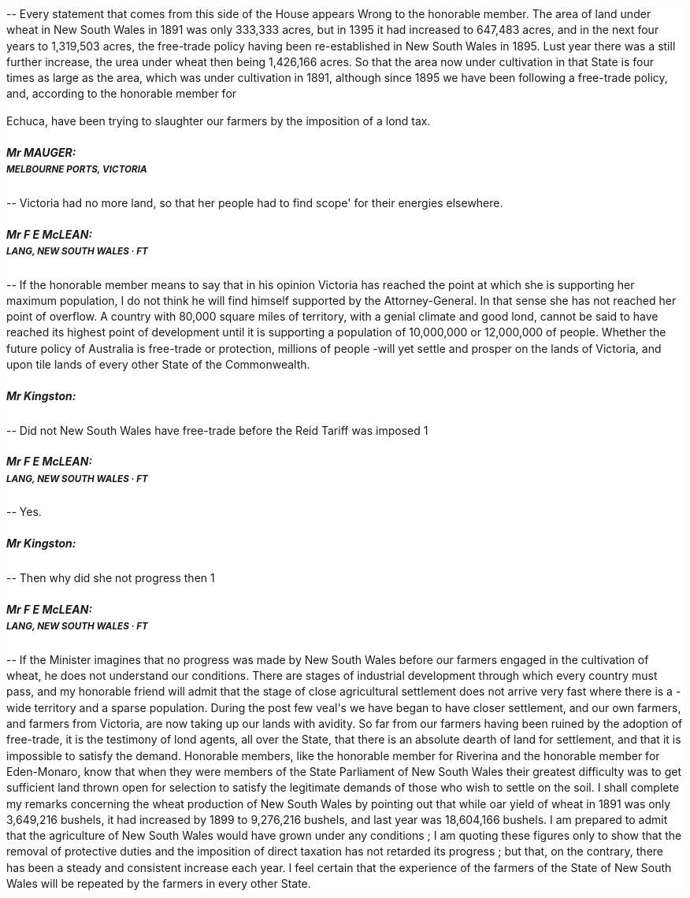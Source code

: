 -- Every statement that comes from this side of the House appears Wrong to the honorable member. The area of land under wheat in New South Wales in 1891 was only 333,333 acres, but in 1395 it had increased to 647,483 acres, and in the next four years to 1,319,503 acres, the free-trade policy having been re-established in New South Wales in 1895. Lust year there was a still further increase, the urea under wheat then being 1,426,166 acres. So that the area now under cultivation in that State is four times as large as the area, which was under cultivation in 1891, although since 1895 we have been following a free-trade policy, and, according to the honorable member for 

Echuca, have been trying to slaughter our farmers by the imposition of a lond tax. 

##### Mr MAUGER:<br><small class="text-muted">MELBOURNE PORTS, VICTORIA</small>

--  Victoria had no more land, so that her people had to find scope' for their energies elsewhere. 

##### Mr F E McLEAN:<br><small class="text-muted">LANG, NEW SOUTH WALES &middot; FT</small>

-- If the honorable member means to say that in his opinion Victoria has reached the point at which she is supporting her maximum population, I do not think he will find himself supported by the Attorney-General. In that sense she has not reached her point of overflow. A country with 80,000 square miles of territory, with a genial climate and good lond, cannot be said to have reached its highest point of development until it is supporting a population of 10,000,000 or 12,000,000 of people. Whether the future policy of Australia is free-trade or protection, millions of people -will yet settle and prosper on the lands of Victoria, and upon tile lands of every other State of the Commonwealth. 

##### Mr Kingston:

--  Did not New South Wales have free-trade before the Reid Tariff was imposed 1 

##### Mr F E McLEAN:<br><small class="text-muted">LANG, NEW SOUTH WALES &middot; FT</small>

-- Yes. 

##### Mr Kingston:

--  Then why did she not progress then 1 

##### Mr F E McLEAN:<br><small class="text-muted">LANG, NEW SOUTH WALES &middot; FT</small>

-- If the Minister imagines that no progress was made by New South Wales before our farmers engaged in the cultivation of wheat, he does not understand our conditions. There are stages of industrial development through which every country must pass, and my honorable friend will admit that the stage of close agricultural settlement does not arrive very fast where there is a -wide territory and a sparse population. During the post few  veal's  we have began to have closer settlement, and our own farmers, and farmers from Victoria, are now taking up our lands with avidity. So far from our farmers having been ruined by the adoption of free-trade, it is the testimony of lond agents, all over the State, that there is an absolute dearth of land for settlement, and that it is impossible to satisfy the demand. Honorable members, like the honorable member for Riverina and the honorable member for Eden-Monaro, know that when they were members of the State Parliament of New South Wales their greatest difficulty was to get sufficient land thrown open for selection to satisfy the legitimate demands of those who wish to settle on the soil. I shall complete my remarks concerning the wheat production of New South Wales by pointing out that while oar yield of wheat in 1891 was only 3,649,216 bushels, it had increased by 1899 to 9,276,216 bushels, and last year was 18,604,166 bushels. I am prepared to admit that the agriculture of New South Wales would have grown under any conditions ; I am quoting these figures only to show that the removal of protective duties and the imposition of direct taxation has not retarded its progress ; but that, on the contrary, there has been a steady and consistent increase each year. I feel certain that the experience of the farmers of the State of New South Wales will be repeated by the farmers in every other State. 
